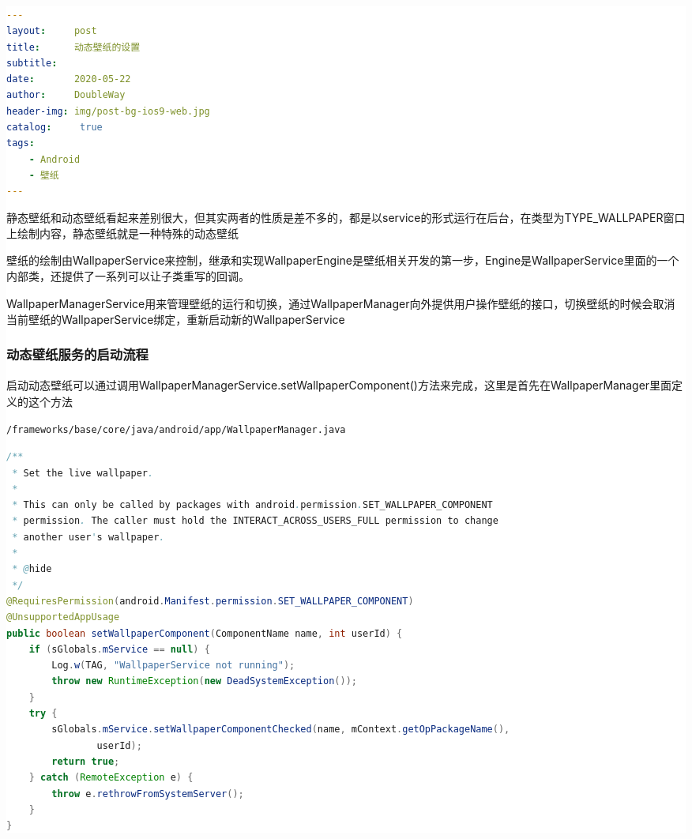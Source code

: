 ```yaml
---
layout:     post
title:      动态壁纸的设置
subtitle:   
date:       2020-05-22
author:     DoubleWay
header-img: img/post-bg-ios9-web.jpg
catalog: 	 true
tags:
    - Android
    - 壁纸
---
```


静态壁纸和动态壁纸看起来差别很大，但其实两者的性质是差不多的，都是以service的形式运行在后台，在类型为TYPE_WALLPAPER窗口上绘制内容，静态壁纸就是一种特殊的动态壁纸

壁纸的绘制由WallpaperService来控制，继承和实现WallpaperEngine是壁纸相关开发的第一步，Engine是WallpaperService里面的一个内部类，还提供了一系列可以让子类重写的回调。

WallpaperManagerService用来管理壁纸的运行和切换，通过WallpaperManager向外提供用户操作壁纸的接口，切换壁纸的时候会取消当前壁纸的WallpaperService绑定，重新启动新的WallpaperService

### 动态壁纸服务的启动流程

启动动态壁纸可以通过调用WallpaperManagerService.setWallpaperComponent()方法来完成，这里是首先在WallpaperManager里面定义的这个方法

`/frameworks/base/core/java/android/app/WallpaperManager.java`

```java
/**
 * Set the live wallpaper.
 *
 * This can only be called by packages with android.permission.SET_WALLPAPER_COMPONENT
 * permission. The caller must hold the INTERACT_ACROSS_USERS_FULL permission to change
 * another user's wallpaper.
 *
 * @hide
 */
@RequiresPermission(android.Manifest.permission.SET_WALLPAPER_COMPONENT)
@UnsupportedAppUsage
public boolean setWallpaperComponent(ComponentName name, int userId) {
    if (sGlobals.mService == null) {
        Log.w(TAG, "WallpaperService not running");
        throw new RuntimeException(new DeadSystemException());
    }
    try {
        sGlobals.mService.setWallpaperComponentChecked(name, mContext.getOpPackageName(),
                userId);
        return true;
    } catch (RemoteException e) {
        throw e.rethrowFromSystemServer();
    }
}
```
